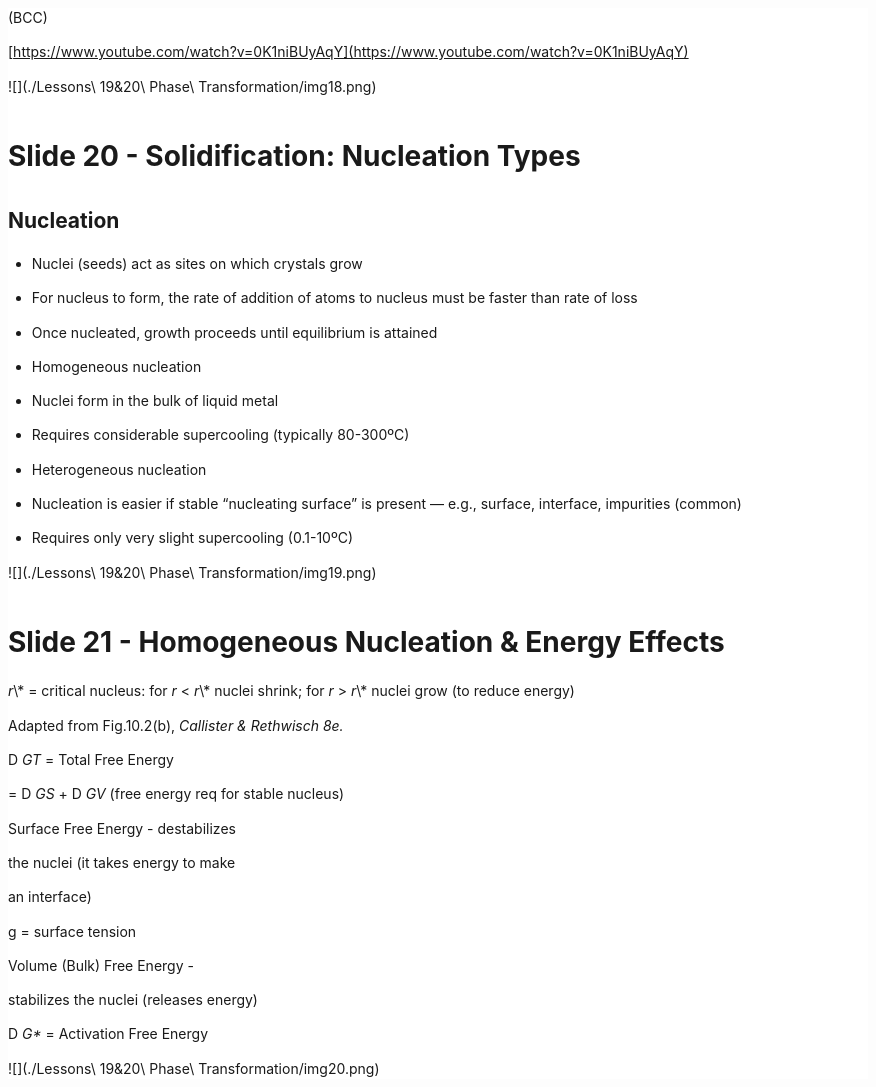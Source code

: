(BCC)

[https://www.youtube.com/watch?v=0K1niBUyAqY](https://www.youtube.com/watch?v=0K1niBUyAqY)

![](./Lessons\ 19&20\ Phase\ Transformation/img18.png)


# Slide 20 - **Solidification: Nucleation Types**

## Nucleation

- Nuclei (seeds) act as sites on which crystals grow
- For nucleus to form, the rate of addition of atoms to nucleus must be faster than rate of loss
- Once nucleated, growth proceeds until equilibrium is attained

- Homogeneous nucleation

- Nuclei form in the bulk of liquid metal
- Requires considerable supercooling
     (typically 80-300ºC)

- Heterogeneous nucleation

- Nucleation is easier if stable “nucleating surface” is present — e.g., surface, interface, impurities (common)
- Requires only very slight supercooling (0.1-10ºC)

![](./Lessons\ 19&20\ Phase\ Transformation/img19.png)


# Slide 21 - **Homogeneous Nucleation & Energy Effects**

_r_\\* = critical nucleus: for _r_ < _r_\\* nuclei shrink; for _r_ > _r_\\* nuclei grow (to reduce energy)

Adapted from Fig.10.2(b), _Callister & Rethwisch 8e._

D _GT_ = Total Free Energy

= D _GS_ \+ D _GV_ (free energy req for stable nucleus)

Surface Free Energy - destabilizes

the nuclei (it takes energy to make

an interface)

g = surface tension

Volume (Bulk) Free Energy -

stabilizes the nuclei (releases energy)

D _G\*_ = Activation Free Energy

![](./Lessons\ 19&20\ Phase\ Transformation/img20.png)
